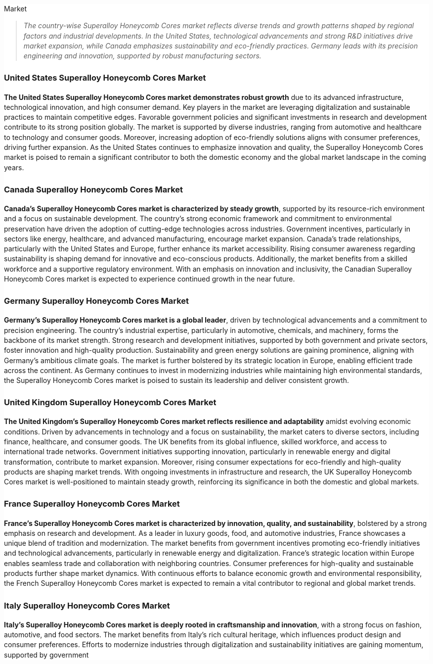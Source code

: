 Market<br /></span></h1><blockquote><p><em><span class="">The country-wise Superalloy Honeycomb Cores market reflects diverse trends and growth patterns shaped by regional factors and industrial developments. In the United States, technological advancements and strong R&amp;D initiatives drive market expansion, while Canada emphasizes sustainability and eco-friendly practices. Germany leads with its precision engineering and innovation, supported by robust manufacturing sectors.</span></em></p></blockquote><h3><strong>United States Superalloy Honeycomb Cores Market</strong></h3><p><strong>The United States Superalloy Honeycomb Cores market demonstrates robust growth</strong> due to its advanced infrastructure, technological innovation, and high consumer demand. Key players in the market are leveraging digitalization and sustainable practices to maintain competitive edges. Favorable government policies and significant investments in research and development contribute to its strong position globally. The market is supported by diverse industries, ranging from automotive and healthcare to technology and consumer goods. Moreover, increasing adoption of eco-friendly solutions aligns with consumer preferences, driving further expansion. As the United States continues to emphasize innovation and quality, the Superalloy Honeycomb Cores market is poised to remain a significant contributor to both the domestic economy and the global market landscape in the coming years.</p><h3><strong>Canada Superalloy Honeycomb Cores Market</strong></h3><p><strong>Canada&rsquo;s Superalloy Honeycomb Cores market is characterized by steady growth</strong>, supported by its resource-rich environment and a focus on sustainable development. The country&rsquo;s strong economic framework and commitment to environmental preservation have driven the adoption of cutting-edge technologies across industries. Government incentives, particularly in sectors like energy, healthcare, and advanced manufacturing, encourage market expansion. Canada&rsquo;s trade relationships, particularly with the United States and Europe, further enhance its market accessibility. Rising consumer awareness regarding sustainability is shaping demand for innovative and eco-conscious products. Additionally, the market benefits from a skilled workforce and a supportive regulatory environment. With an emphasis on innovation and inclusivity, the Canadian Superalloy Honeycomb Cores market is expected to experience continued growth in the near future.</p><h3><strong>Germany Superalloy Honeycomb Cores Market</strong></h3><p><strong>Germany&rsquo;s Superalloy Honeycomb Cores market is a global leader</strong>, driven by technological advancements and a commitment to precision engineering. The country&rsquo;s industrial expertise, particularly in automotive, chemicals, and machinery, forms the backbone of its market strength. Strong research and development initiatives, supported by both government and private sectors, foster innovation and high-quality production. Sustainability and green energy solutions are gaining prominence, aligning with Germany&rsquo;s ambitious climate goals. The market is further bolstered by its strategic location in Europe, enabling efficient trade across the continent. As Germany continues to invest in modernizing industries while maintaining high environmental standards, the Superalloy Honeycomb Cores market is poised to sustain its leadership and deliver consistent growth.</p><h3><strong>United Kingdom Superalloy Honeycomb Cores Market</strong></h3><p><strong>The United Kingdom&rsquo;s Superalloy Honeycomb Cores market reflects resilience and adaptability</strong> amidst evolving economic conditions. Driven by advancements in technology and a focus on sustainability, the market caters to diverse sectors, including finance, healthcare, and consumer goods. The UK benefits from its global influence, skilled workforce, and access to international trade networks. Government initiatives supporting innovation, particularly in renewable energy and digital transformation, contribute to market expansion. Moreover, rising consumer expectations for eco-friendly and high-quality products are shaping market trends. With ongoing investments in infrastructure and research, the UK Superalloy Honeycomb Cores market is well-positioned to maintain steady growth, reinforcing its significance in both the domestic and global markets.</p><h3><strong>France Superalloy Honeycomb Cores Market</strong></h3><p><strong>France&rsquo;s Superalloy Honeycomb Cores market is characterized by innovation, quality, and sustainability</strong>, bolstered by a strong emphasis on research and development. As a leader in luxury goods, food, and automotive industries, France showcases a unique blend of tradition and modernization. The market benefits from government incentives promoting eco-friendly initiatives and technological advancements, particularly in renewable energy and digitalization. France&rsquo;s strategic location within Europe enables seamless trade and collaboration with neighboring countries. Consumer preferences for high-quality and sustainable products further shape market dynamics. With continuous efforts to balance economic growth and environmental responsibility, the French Superalloy Honeycomb Cores market is expected to remain a vital contributor to regional and global market trends.</p><h3><strong>Italy Superalloy Honeycomb Cores Market</strong></h3><p><strong>Italy&rsquo;s Superalloy Honeycomb Cores market is deeply rooted in craftsmanship and innovation</strong>, with a strong focus on fashion, automotive, and food sectors. The market benefits from Italy&rsquo;s rich cultural heritage, which influences product design and consumer preferences. Efforts to modernize industries through digitalization and sustainability initiatives are gaining momentum, supported by government